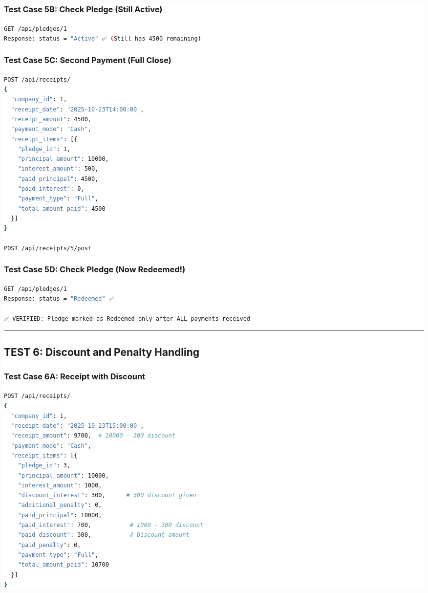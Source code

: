 ### Test Case 5B: Check Pledge (Still Active)
```bash
GET /api/pledges/1
Response: status = "Active" ✅ (Still has 4500 remaining)
```

### Test Case 5C: Second Payment (Full Close)
```bash
POST /api/receipts/
{
  "company_id": 1,
  "receipt_date": "2025-10-23T14:00:00",
  "receipt_amount": 4500,
  "payment_mode": "Cash",
  "receipt_items": [{
    "pledge_id": 1,
    "principal_amount": 10000,
    "interest_amount": 500,
    "paid_principal": 4500,
    "paid_interest": 0,
    "payment_type": "Full",
    "total_amount_paid": 4500
  }]
}

POST /api/receipts/5/post
```

### Test Case 5D: Check Pledge (Now Redeemed!)
```bash
GET /api/pledges/1
Response: status = "Redeemed" ✅

✅ VERIFIED: Pledge marked as Redeemed only after ALL payments received
```

---

## TEST 6: Discount and Penalty Handling

### Test Case 6A: Receipt with Discount
```bash
POST /api/receipts/
{
  "company_id": 1,
  "receipt_date": "2025-10-23T15:00:00",
  "receipt_amount": 9700,  # 10000 - 300 discount
  "payment_mode": "Cash",
  "receipt_items": [{
    "pledge_id": 3,
    "principal_amount": 10000,
    "interest_amount": 1000,
    "discount_interest": 300,      # 300 discount given
    "additional_penalty": 0,
    "paid_principal": 10000,
    "paid_interest": 700,           # 1000 - 300 discount
    "paid_discount": 300,           # Discount amount
    "paid_penalty": 0,
    "payment_type": "Full",
    "total_amount_paid": 10700
  }]
}

```